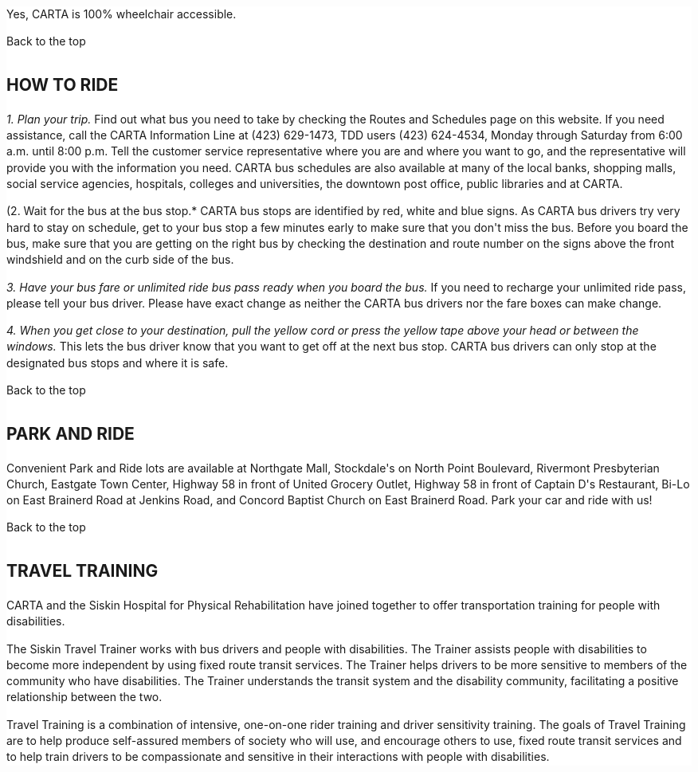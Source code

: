 Yes, CARTA is 100% wheelchair accessible.

Back to the top

HOW TO RIDE
-----------

*1. Plan your trip.* Find out what bus you need to take by checking the Routes and Schedules page on this website. If you need assistance, call the CARTA Information Line at (423) 629-1473, TDD users (423) 624-4534, Monday through Saturday from 6:00 a.m. until 8:00 p.m. Tell the customer service representative where you are and where you want to go, and the representative will provide you with the information you need. CARTA bus schedules are also available at many of the local banks, shopping malls, social service agencies, hospitals, colleges and universities, the downtown post office, public libraries and at CARTA.

(2. Wait for the bus at the bus stop.* CARTA bus stops are identified by red, white and blue signs. As CARTA bus drivers try very hard to stay on schedule, get to your bus stop a few minutes early to make sure that you don't miss the bus. Before you board the bus, make sure that you are getting on the right bus by checking the destination and route number on the signs above the front windshield and on the curb side of the bus.

*3. Have your bus fare or unlimited ride bus pass ready when you board the bus.* If you need to recharge your unlimited ride pass, please tell your bus driver. Please have exact change as neither the CARTA bus drivers nor the fare boxes can make change.

*4. When you get close to your destination, pull the yellow cord or press the yellow tape above your head or between the windows.* This lets the bus driver know that you want to get off at the next bus stop. CARTA bus drivers can only stop at the designated bus stops and where it is safe.


Back to the top

PARK AND RIDE
-------------

Convenient Park and Ride lots are available at Northgate Mall, Stockdale's on North Point Boulevard, Rivermont Presbyterian Church, Eastgate Town Center, Highway 58 in front of United Grocery Outlet, Highway 58 in front of Captain D's Restaurant, Bi-Lo on East Brainerd Road at Jenkins Road, and Concord Baptist Church on East Brainerd Road. Park your car and ride with us!



Back to the top

TRAVEL TRAINING
---------------

CARTA and the Siskin Hospital for Physical Rehabilitation have joined together to offer transportation training for people with disabilities.

The Siskin Travel Trainer works with bus drivers and people with disabilities. The Trainer assists people with disabilities to become more independent by using fixed route transit services. The Trainer helps drivers to be more sensitive to members of the community who have disabilities. The Trainer understands the transit system and the disability community, facilitating a positive relationship between the two.

Travel Training is a combination of intensive, one-on-one rider training and driver sensitivity training. The goals of Travel Training are to help produce self-assured members of society who will use, and encourage others to use, fixed route transit services and to help train drivers to be compassionate and sensitive in their interactions with people with disabilities.
